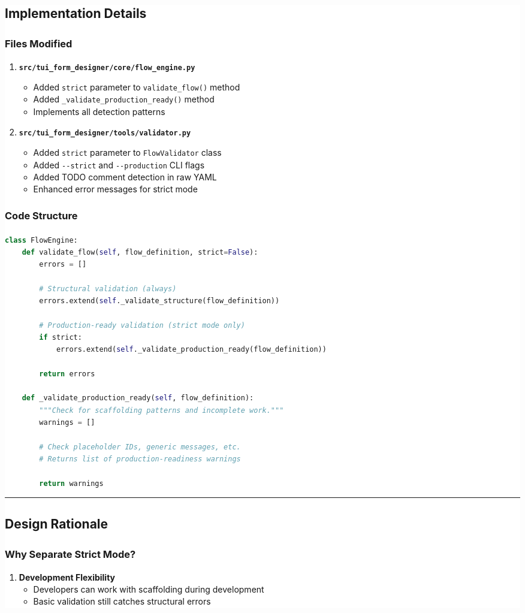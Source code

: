 
## Implementation Details

### Files Modified

1. **`src/tui_form_designer/core/flow_engine.py`**
   - Added `strict` parameter to `validate_flow()` method
   - Added `_validate_production_ready()` method
   - Implements all detection patterns

2. **`src/tui_form_designer/tools/validator.py`**
   - Added `strict` parameter to `FlowValidator` class
   - Added `--strict` and `--production` CLI flags
   - Added TODO comment detection in raw YAML
   - Enhanced error messages for strict mode

### Code Structure

```python
class FlowEngine:
    def validate_flow(self, flow_definition, strict=False):
        errors = []
        
        # Structural validation (always)
        errors.extend(self._validate_structure(flow_definition))
        
        # Production-ready validation (strict mode only)
        if strict:
            errors.extend(self._validate_production_ready(flow_definition))
        
        return errors
    
    def _validate_production_ready(self, flow_definition):
        """Check for scaffolding patterns and incomplete work."""
        warnings = []
        
        # Check placeholder IDs, generic messages, etc.
        # Returns list of production-readiness warnings
        
        return warnings
```

---

## Design Rationale

### Why Separate Strict Mode?

1. **Development Flexibility**
   - Developers can work with scaffolding during development
   - Basic validation still catches structural errors
